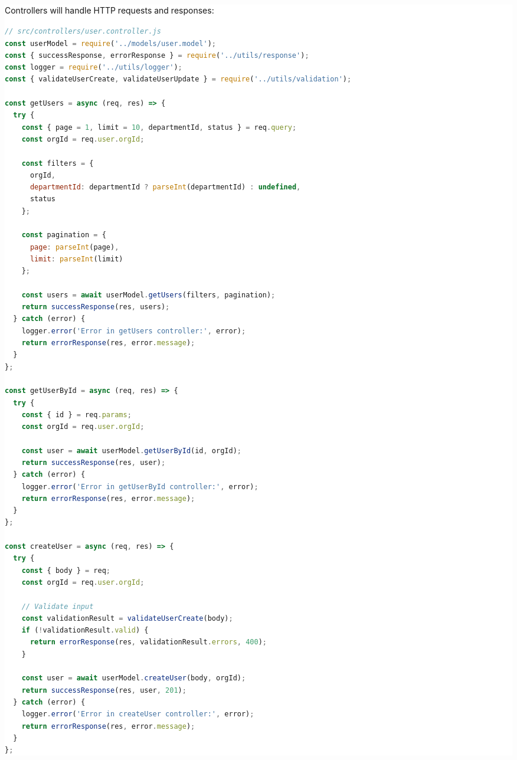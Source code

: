 Controllers will handle HTTP requests and responses:

```javascript
// src/controllers/user.controller.js
const userModel = require('../models/user.model');
const { successResponse, errorResponse } = require('../utils/response');
const logger = require('../utils/logger');
const { validateUserCreate, validateUserUpdate } = require('../utils/validation');

const getUsers = async (req, res) => {
  try {
    const { page = 1, limit = 10, departmentId, status } = req.query;
    const orgId = req.user.orgId;
    
    const filters = {
      orgId,
      departmentId: departmentId ? parseInt(departmentId) : undefined,
      status
    };
    
    const pagination = {
      page: parseInt(page),
      limit: parseInt(limit)
    };
    
    const users = await userModel.getUsers(filters, pagination);
    return successResponse(res, users);
  } catch (error) {
    logger.error('Error in getUsers controller:', error);
    return errorResponse(res, error.message);
  }
};

const getUserById = async (req, res) => {
  try {
    const { id } = req.params;
    const orgId = req.user.orgId;
    
    const user = await userModel.getUserById(id, orgId);
    return successResponse(res, user);
  } catch (error) {
    logger.error('Error in getUserById controller:', error);
    return errorResponse(res, error.message);
  }
};

const createUser = async (req, res) => {
  try {
    const { body } = req;
    const orgId = req.user.orgId;
    
    // Validate input
    const validationResult = validateUserCreate(body);
    if (!validationResult.valid) {
      return errorResponse(res, validationResult.errors, 400);
    }
    
    const user = await userModel.createUser(body, orgId);
    return successResponse(res, user, 201);
  } catch (error) {
    logger.error('Error in createUser controller:', error);
    return errorResponse(res, error.message);
  }
};
```